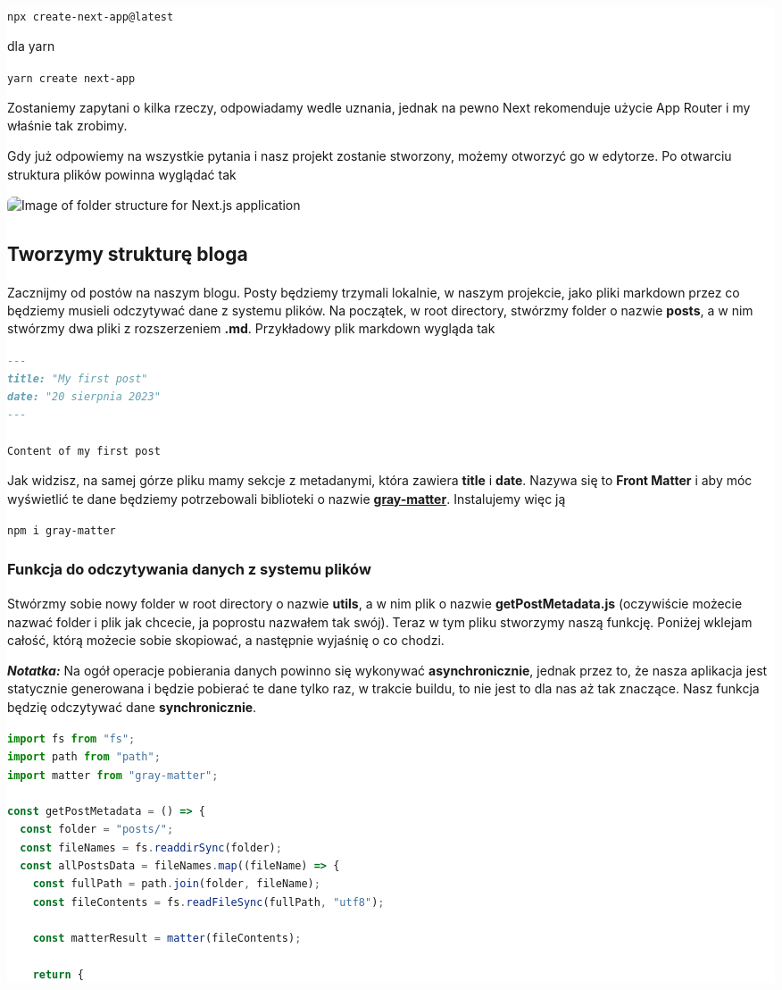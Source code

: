 ```bash
npx create-next-app@latest
```

dla yarn

```bash
yarn create next-app
```

Zostaniemy zapytani o kilka rzeczy, odpowiadamy wedle uznania, jednak na pewno Next rekomenduje użycie App Router i my właśnie tak zrobimy.

Gdy już odpowiemy na wszystkie pytania i nasz projekt zostanie stworzony, możemy otworzyć go w edytorze. Po otwarciu struktura plików powinna wyglądać tak

<img src="/images/blog/post1/postImages/image-of-folder-structure-in-nextjs.png" alt="Image of folder structure for Next.js application" loading="lazy" style="border-radius: 0.5rem;"/>

## Tworzymy strukturę bloga

Zacznijmy od postów na naszym blogu. Posty będziemy trzymali lokalnie, w naszym projekcie, jako pliki markdown przez co będziemy musieli odczytywać dane z systemu plików. Na początek, w root directory, stwórzmy folder o nazwie **posts**, a w nim stwórzmy dwa pliki z rozszerzeniem **.md**. Przykładowy plik markdown wygląda tak

```markdown
---
title: "My first post"
date: "20 sierpnia 2023"
---

Content of my first post
```

Jak widzisz, na samej górze pliku mamy sekcje z metadanymi, która zawiera **title** i **date**. Nazywa się to **Front Matter** i aby móc wyświetlić te dane będziemy potrzebowali biblioteki o nazwie [**gray-matter**](https://github.com/jonschlinkert/gray-matter). Instalujemy więc ją

```bash
npm i gray-matter
```

### Funkcja do odczytywania danych z systemu plików

Stwórzmy sobie nowy folder w root directory o nazwie **utils**, a w nim plik o nazwie **getPostMetadata.js** (oczywiście możecie nazwać folder i plik jak chcecie, ja poprostu nazwałem tak swój). Teraz w tym pliku stworzymy naszą funkcję. Poniżej wklejam całość, którą możecie sobie skopiować, a następnie wyjaśnię o co chodzi.

**_Notatka:_** Na ogół operacje pobierania danych powinno się wykonywać **asynchronicznie**, jednak przez to, że nasza aplikacja jest statycznie generowana i będzie pobierać te dane tylko raz, w trakcie buildu, to nie jest to dla nas aż tak znaczące. Nasz funkcja będzię odczytywać dane **synchronicznie**.

```javascript
import fs from "fs";
import path from "path";
import matter from "gray-matter";

const getPostMetadata = () => {
  const folder = "posts/";
  const fileNames = fs.readdirSync(folder);
  const allPostsData = fileNames.map((fileName) => {
    const fullPath = path.join(folder, fileName);
    const fileContents = fs.readFileSync(fullPath, "utf8");

    const matterResult = matter(fileContents);

    return {
```